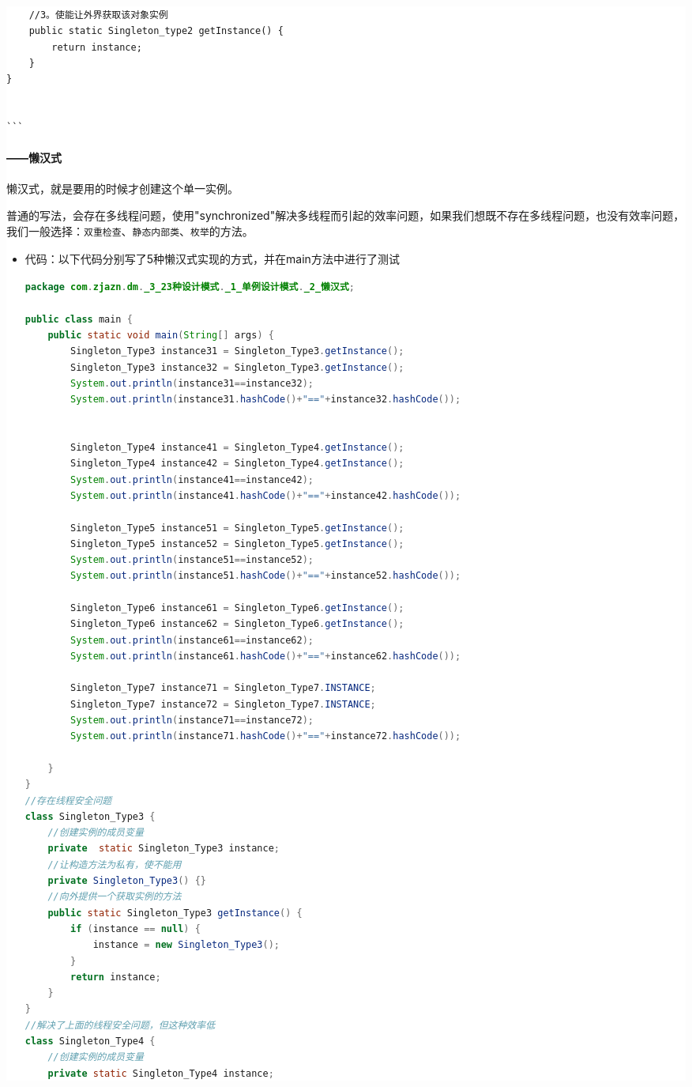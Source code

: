 	    //3。使能让外界获取该对象实例
	    public static Singleton_type2 getInstance() {
	        return instance;
	    }
	}
	
	
	```
	



#### ——懒汉式

懒汉式，就是要用的时候才创建这个单一实例。

普通的写法，会存在多线程问题，使用"synchronized"解决多线程而引起的效率问题，如果我们想既不存在多线程问题，也没有效率问题，我们一般选择：`双重检查`、`静态内部类`、`枚举`的方法。

- 代码：以下代码分别写了5种懒汉式实现的方式，并在main方法中进行了测试
	```Java
	package com.zjazn.dm._3_23种设计模式._1_单例设计模式._2_懒汉式;
	
	public class main {
	    public static void main(String[] args) {
	        Singleton_Type3 instance31 = Singleton_Type3.getInstance();
	        Singleton_Type3 instance32 = Singleton_Type3.getInstance();
	        System.out.println(instance31==instance32);
	        System.out.println(instance31.hashCode()+"=="+instance32.hashCode());
	
	
	        Singleton_Type4 instance41 = Singleton_Type4.getInstance();
	        Singleton_Type4 instance42 = Singleton_Type4.getInstance();
	        System.out.println(instance41==instance42);
	        System.out.println(instance41.hashCode()+"=="+instance42.hashCode());
	
	        Singleton_Type5 instance51 = Singleton_Type5.getInstance();
	        Singleton_Type5 instance52 = Singleton_Type5.getInstance();
	        System.out.println(instance51==instance52);
	        System.out.println(instance51.hashCode()+"=="+instance52.hashCode());
	
	        Singleton_Type6 instance61 = Singleton_Type6.getInstance();
	        Singleton_Type6 instance62 = Singleton_Type6.getInstance();
	        System.out.println(instance61==instance62);
	        System.out.println(instance61.hashCode()+"=="+instance62.hashCode());
	
	        Singleton_Type7 instance71 = Singleton_Type7.INSTANCE;
	        Singleton_Type7 instance72 = Singleton_Type7.INSTANCE;
	        System.out.println(instance71==instance72);
	        System.out.println(instance71.hashCode()+"=="+instance72.hashCode());
	
	    }
	}
	//存在线程安全问题
	class Singleton_Type3 {
	    //创建实例的成员变量
	    private  static Singleton_Type3 instance;
	    //让构造方法为私有，使不能用
	    private Singleton_Type3() {}
	    //向外提供一个获取实例的方法
	    public static Singleton_Type3 getInstance() {
	        if (instance == null) {
	            instance = new Singleton_Type3();
	        }
	        return instance;
	    }
	}
	//解决了上面的线程安全问题，但这种效率低
	class Singleton_Type4 {
	    //创建实例的成员变量
	    private static Singleton_Type4 instance;